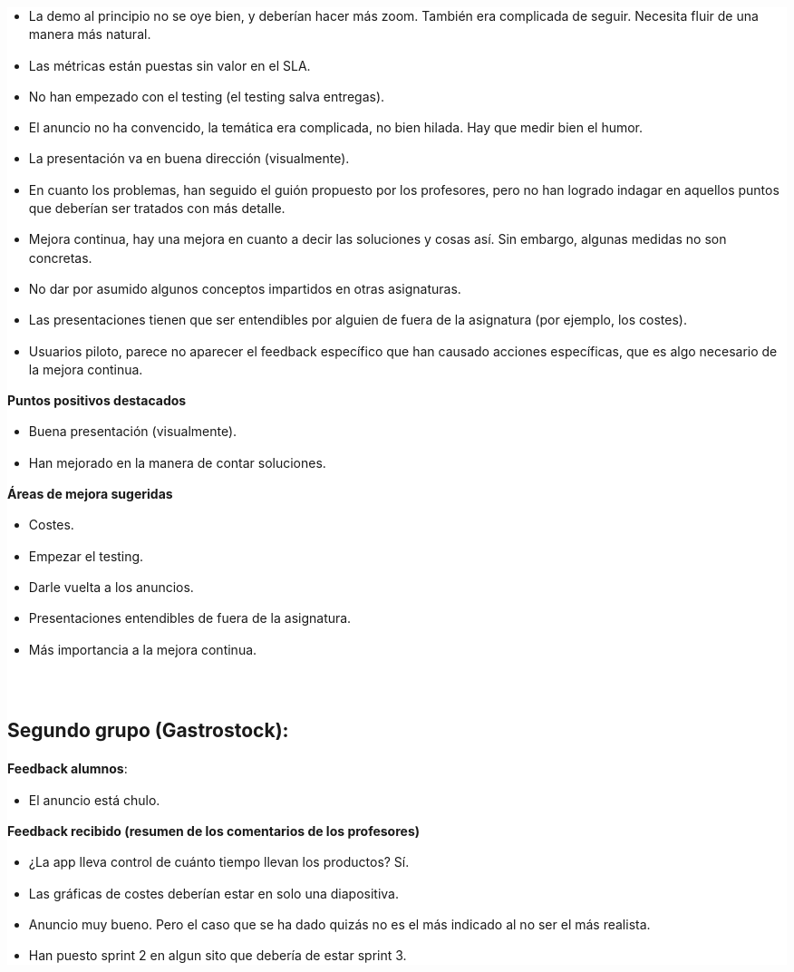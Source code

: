 - La demo al principio no se oye bien, y deberían hacer más zoom. También era complicada de seguir. Necesita fluir de una manera más natural.

- Las métricas están puestas sin valor en el SLA.

- No han empezado con el testing (el testing salva entregas).

- El anuncio no ha convencido, la temática era complicada, no bien hilada. Hay que medir bien el humor.

- La presentación va en buena dirección (visualmente).

- En cuanto los problemas, han seguido el guión propuesto por los profesores, pero no han logrado indagar en aquellos puntos que deberían ser tratados con más detalle. 

- Mejora continua, hay una mejora en cuanto a decir las soluciones y cosas así. Sin embargo, algunas medidas no son concretas.

- No dar por asumido algunos conceptos impartidos en otras asignaturas.

- Las presentaciones tienen que ser entendibles por alguien de fuera de la asignatura (por ejemplo, los costes).

- Usuarios piloto, parece no aparecer el feedback específico que han causado acciones específicas, que es algo necesario de la mejora continua.

**Puntos positivos destacados**

- Buena presentación (visualmente).

- Han mejorado en la manera de contar soluciones.

**Áreas de mejora sugeridas**

- Costes.

- Empezar el testing.

- Darle vuelta a los anuncios.

- Presentaciones entendibles de fuera de la asignatura.

- Más importancia a la mejora continua.

<br>

## **Segundo grupo (Gastrostock):** 
**Feedback alumnos**:

- El anuncio está chulo.

**Feedback recibido (resumen de los comentarios de los profesores)**

- ¿La app lleva control de cuánto tiempo llevan los productos? Sí.

- Las gráficas de costes deberían estar en solo una diapositiva.

- Anuncio muy bueno. Pero el caso que se ha dado quizás no es el más indicado al no ser el más realista.

- Han puesto sprint 2 en algun sito que debería de estar sprint 3.

